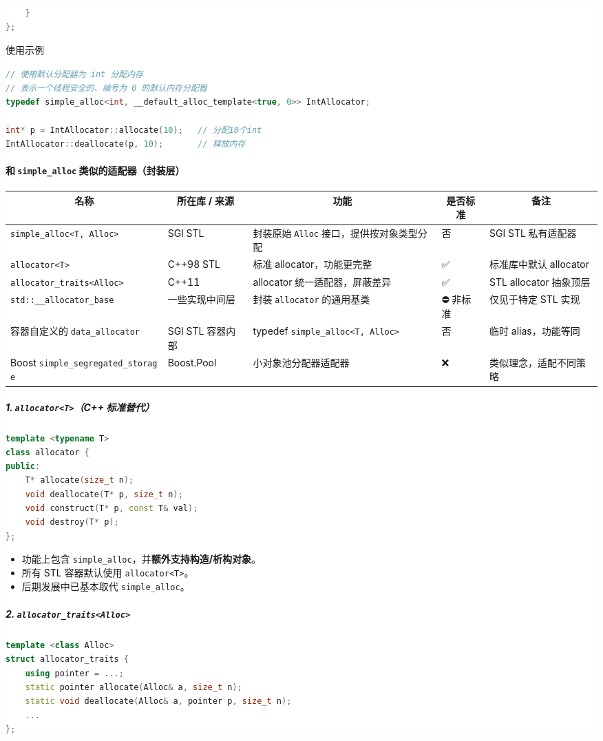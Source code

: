 ```cpp
    }
};
```

使用示例

```cpp
// 使用默认分配器为 int 分配内存
// 表示一个线程安全的、编号为 0 的默认内存分配器
typedef simple_alloc<int, __default_alloc_template<true, 0>> IntAllocator;

int* p = IntAllocator::allocate(10);   // 分配10个int
IntAllocator::deallocate(p, 10);       // 释放内存
```

#### 和 `simple_alloc` 类似的适配器（封装层）

| 名称                              | 所在库 / 来源    | 功能                                      | 是否标准 | 备注                   |
| --------------------------------- | ---------------- | ----------------------------------------- | -------- | ---------------------- |
| `simple_alloc<T, Alloc>`          | SGI STL          | 封装原始 `Alloc` 接口，提供按对象类型分配 | 否       | SGI STL 私有适配器     |
| `allocator<T>`                    | C++98 STL        | 标准 allocator，功能更完整                | ✅        | 标准库中默认 allocator |
| `allocator_traits<Alloc>`         | C++11            | allocator 统一适配器，屏蔽差异            | ✅        | STL allocator 抽象顶层 |
| `std::__allocator_base`           | 一些实现中间层   | 封装 `allocator` 的通用基类               | ⛔️ 非标准 | 仅见于特定 STL 实现    |
| 容器自定义的 `data_allocator`     | SGI STL 容器内部 | typedef `simple_alloc<T, Alloc>`          | 否       | 临时 alias，功能等同   |
| Boost `simple_segregated_storage` | Boost.Pool       | 小对象池分配器适配器                      | ❌        | 类似理念，适配不同策略 |

##### 1. `allocator<T>`（C++ 标准替代）

```cpp
template <typename T>
class allocator {
public:
    T* allocate(size_t n);
    void deallocate(T* p, size_t n);
    void construct(T* p, const T& val);
    void destroy(T* p);
};
```

- 功能上包含 `simple_alloc`，并**额外支持构造/析构对象**。
- 所有 STL 容器默认使用 `allocator<T>`。
- 后期发展中已基本取代 `simple_alloc`。

##### 2. `allocator_traits<Alloc>`

```cpp
template <class Alloc>
struct allocator_traits {
    using pointer = ...;
    static pointer allocate(Alloc& a, size_t n);
    static void deallocate(Alloc& a, pointer p, size_t n);
    ...
};
```

